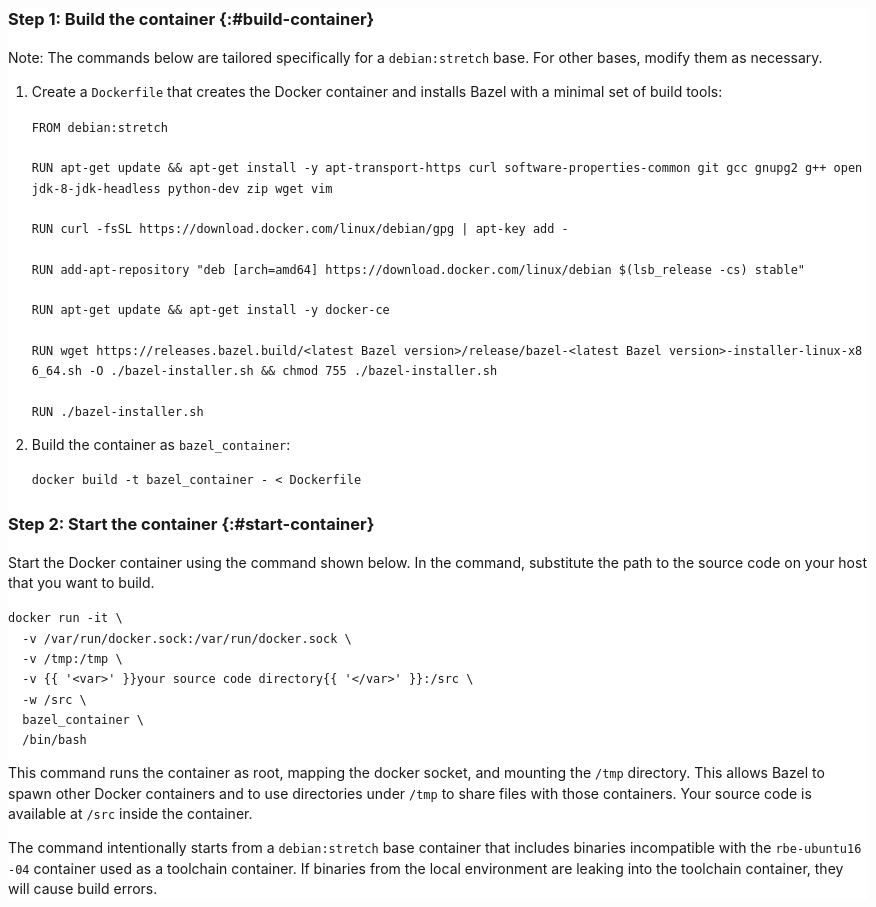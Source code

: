 ### Step 1: Build the container {:#build-container}

Note: The commands below are tailored specifically for a  `debian:stretch` base.
For other bases, modify them as necessary.

1.  Create a `Dockerfile` that creates the Docker container and installs Bazel
    with a minimal set of build tools:

    ```
    FROM debian:stretch

    RUN apt-get update && apt-get install -y apt-transport-https curl software-properties-common git gcc gnupg2 g++ openjdk-8-jdk-headless python-dev zip wget vim

    RUN curl -fsSL https://download.docker.com/linux/debian/gpg | apt-key add -

    RUN add-apt-repository "deb [arch=amd64] https://download.docker.com/linux/debian $(lsb_release -cs) stable"

    RUN apt-get update && apt-get install -y docker-ce

    RUN wget https://releases.bazel.build/<latest Bazel version>/release/bazel-<latest Bazel version>-installer-linux-x86_64.sh -O ./bazel-installer.sh && chmod 755 ./bazel-installer.sh

    RUN ./bazel-installer.sh
    ```

2.  Build the container as `bazel_container`:

    ```posix-terminal
    docker build -t bazel_container - < Dockerfile
    ```

### Step 2: Start the container {:#start-container}

Start the Docker container using the command shown below. In the command,
substitute the path to the source code on your host that you want to build.

```posix-terminal
docker run -it \
  -v /var/run/docker.sock:/var/run/docker.sock \
  -v /tmp:/tmp \
  -v {{ '<var>' }}your source code directory{{ '</var>' }}:/src \
  -w /src \
  bazel_container \
  /bin/bash
```

This command runs the container as root, mapping the docker socket, and mounting
the `/tmp` directory. This allows Bazel to spawn other Docker containers and to
use directories under `/tmp` to share files with those containers. Your source
code is available at `/src` inside the container.

The command intentionally starts from a `debian:stretch` base container that
includes binaries incompatible with the `rbe-ubuntu16-04` container used as a
toolchain container. If binaries from the local environment are leaking into the
toolchain container, they will cause build errors.
